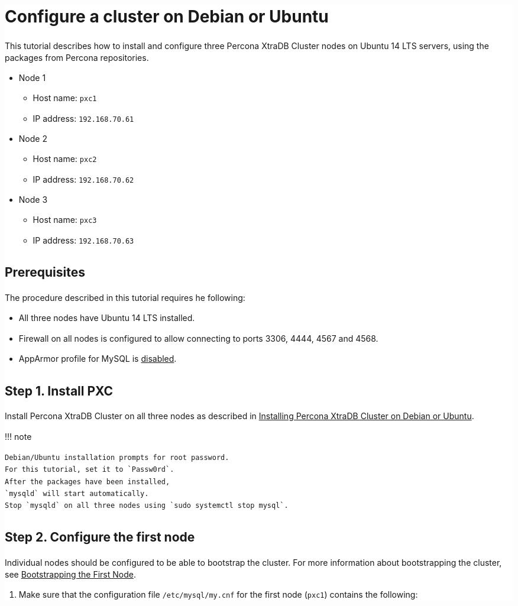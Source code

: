 # Configure a cluster on Debian or Ubuntu

This tutorial describes how to install and configure three Percona XtraDB Cluster nodes
on Ubuntu 14 LTS servers, using the packages from Percona repositories.

* Node 1

    * Host name: `pxc1`

    * IP address: `192.168.70.61`

* Node 2

    * Host name: `pxc2`

    * IP address: `192.168.70.62`

* Node 3

    * Host name: `pxc3`

    * IP address: `192.168.70.63`

## Prerequisites

The procedure described in this tutorial requires he following:

* All three nodes have Ubuntu 14 LTS installed.

* Firewall on all nodes is configured to allow connecting
to ports 3306, 4444, 4567 and 4568.

* AppArmor profile for MySQL is [disabled](https://www.mysqlperformanceblog.com/2012/12/20/percona-xtradb-cluster-selinux-is-not-always-the-culprit/).

## Step 1. Install PXC

Install Percona XtraDB Cluster on all three nodes as described in [Installing Percona XtraDB Cluster on Debian or Ubuntu](apt.md#apt).

!!! note

    Debian/Ubuntu installation prompts for root password.
    For this tutorial, set it to `Passw0rd`.
    After the packages have been installed,
    `mysqld` will start automatically.
    Stop `mysqld` on all three nodes using `sudo systemctl stop mysql`.

## Step 2. Configure the first node

Individual nodes should be configured to be able to bootstrap the cluster.
For more information about bootstrapping the cluster, see [Bootstrapping the First Node](bootstrap.md#bootstrap).

1. Make sure that the configuration file `/etc/mysql/my.cnf`
for the first node (`pxc1`) contains the following:
